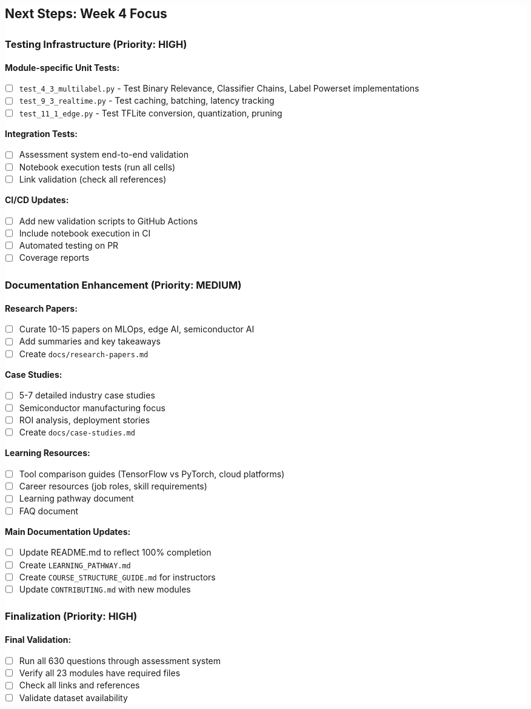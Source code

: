 
## Next Steps: Week 4 Focus

### Testing Infrastructure (Priority: HIGH)

**Module-specific Unit Tests:**
- [ ] `test_4_3_multilabel.py` - Test Binary Relevance, Classifier Chains, Label Powerset implementations
- [ ] `test_9_3_realtime.py` - Test caching, batching, latency tracking
- [ ] `test_11_1_edge.py` - Test TFLite conversion, quantization, pruning

**Integration Tests:**
- [ ] Assessment system end-to-end validation
- [ ] Notebook execution tests (run all cells)
- [ ] Link validation (check all references)

**CI/CD Updates:**
- [ ] Add new validation scripts to GitHub Actions
- [ ] Include notebook execution in CI
- [ ] Automated testing on PR
- [ ] Coverage reports

### Documentation Enhancement (Priority: MEDIUM)

**Research Papers:**
- [ ] Curate 10-15 papers on MLOps, edge AI, semiconductor AI
- [ ] Add summaries and key takeaways
- [ ] Create `docs/research-papers.md`

**Case Studies:**
- [ ] 5-7 detailed industry case studies
- [ ] Semiconductor manufacturing focus
- [ ] ROI analysis, deployment stories
- [ ] Create `docs/case-studies.md`

**Learning Resources:**
- [ ] Tool comparison guides (TensorFlow vs PyTorch, cloud platforms)
- [ ] Career resources (job roles, skill requirements)
- [ ] Learning pathway document
- [ ] FAQ document

**Main Documentation Updates:**
- [ ] Update README.md to reflect 100% completion
- [ ] Create `LEARNING_PATHWAY.md`
- [ ] Create `COURSE_STRUCTURE_GUIDE.md` for instructors
- [ ] Update `CONTRIBUTING.md` with new modules

### Finalization (Priority: HIGH)

**Final Validation:**
- [ ] Run all 630 questions through assessment system
- [ ] Verify all 23 modules have required files
- [ ] Check all links and references
- [ ] Validate dataset availability
